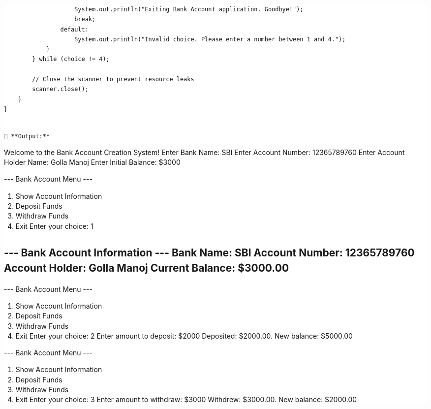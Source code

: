 ```package Practice;
                    System.out.println("Exiting Bank Account application. Goodbye!");
                    break;
                default:
                    System.out.println("Invalid choice. Please enter a number between 1 and 4.");
            }
        } while (choice != 4);

        // Close the scanner to prevent resource leaks
        scanner.close();
    }
}

```
```

🧠 **Output:**
```
Welcome to the Bank Account Creation System!
Enter Bank Name: SBI
Enter Account Number: 12365789760 
Enter Account Holder Name: Golla Manoj
Enter Initial Balance: $3000

--- Bank Account Menu ---
1. Show Account Information
2. Deposit Funds
3. Withdraw Funds
4. Exit
Enter your choice: 1

--- Bank Account Information ---
Bank Name: SBI
Account Number: 12365789760
Account Holder: Golla Manoj
Current Balance: $3000.00
--------------------------------


--- Bank Account Menu ---
1. Show Account Information
2. Deposit Funds
3. Withdraw Funds
4. Exit
Enter your choice: 2
Enter amount to deposit: $2000
Deposited: $2000.00. New balance: $5000.00

--- Bank Account Menu ---
1. Show Account Information
2. Deposit Funds
3. Withdraw Funds
4. Exit
Enter your choice: 3
Enter amount to withdraw: $3000
Withdrew: $3000.00. New balance: $2000.00
